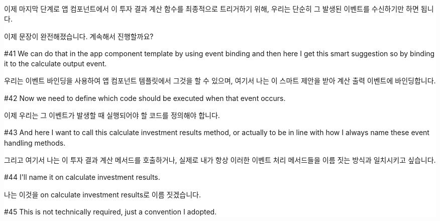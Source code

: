 이제 마지막 단계로
앱 컴포넌트에서
이 투자 결과 계산 함수를
최종적으로 트리거하기 위해,
우리는 단순히
그 발생된 이벤트를
수신하기만 하면 됩니다.

이제 문장이 완전해졌습니다. 계속해서 진행할까요?

#41
We can do that
in the app component template
by using event binding
and then here I get this smart suggestion
so by binding it to the calculate output event.

우리는 이벤트 바인딩을 사용하여
앱 컴포넌트 템플릿에서
그것을 할 수 있으며,
여기서 나는 이 스마트 제안을 받아
계산 출력 이벤트에 바인딩합니다.

#42
Now we need to define
which code should be executed
when that event occurs.

이제 우리는
그 이벤트가 발생할 때
실행되어야 할 코드를
정의해야 합니다.

#43
And here I want to call
this calculate investment results method,
or actually to be in line
with how I always name these event handling methods.

그리고 여기서 나는
이 투자 결과 계산 메서드를 호출하거나,
실제로 내가 항상
이러한 이벤트 처리 메서드들을
이름 짓는 방식과 일치시키고 싶습니다.

#44
I'll name it on calculate investment results.

나는 이것을
on calculate investment results로
이름 짓겠습니다.

#45
This is not technically required,
just a convention I adopted.
